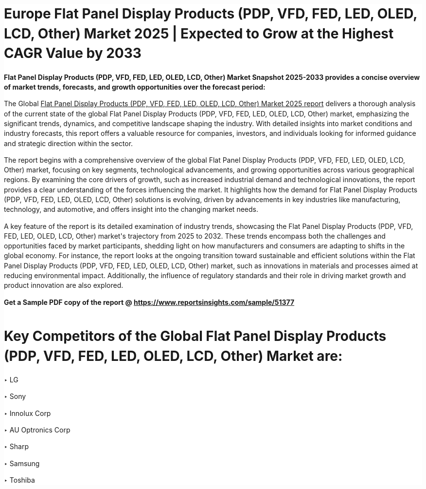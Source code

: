 # Europe Flat Panel Display Products (PDP, VFD, FED, LED, OLED, LCD, Other) Market 2025 | Expected to Grow at the Highest CAGR Value by 2033

<strong>Flat Panel Display Products (PDP, VFD, FED, LED, OLED, LCD, Other) Market Snapshot 2025-2033 provides a concise overview of market trends, forecasts, and growth opportunities over the forecast period:</strong>

The Global <a href=https://www.reportsinsights.com/sample/51377>Flat Panel Display Products (PDP, VFD, FED, LED, OLED, LCD, Other) Market 2025 report</a> delivers a thorough analysis of the current state of the global Flat Panel Display Products (PDP, VFD, FED, LED, OLED, LCD, Other) market, emphasizing the significant trends, dynamics, and competitive landscape shaping the industry. With detailed insights into market conditions and industry forecasts, this report offers a valuable resource for companies, investors, and individuals looking for informed guidance and strategic direction within the sector.

The report begins with a comprehensive overview of the global Flat Panel Display Products (PDP, VFD, FED, LED, OLED, LCD, Other) market, focusing on key segments, technological advancements, and growing opportunities across various geographical regions. By examining the core drivers of growth, such as increased industrial demand and technological innovations, the report provides a clear understanding of the forces influencing the market. It highlights how the demand for Flat Panel Display Products (PDP, VFD, FED, LED, OLED, LCD, Other) solutions is evolving, driven by advancements in key industries like manufacturing, technology, and automotive, and offers insight into the changing market needs.

A key feature of the report is its detailed examination of industry trends, showcasing the Flat Panel Display Products (PDP, VFD, FED, LED, OLED, LCD, Other) market's trajectory from 2025 to 2032. These trends encompass both the challenges and opportunities faced by market participants, shedding light on how manufacturers and consumers are adapting to shifts in the global economy. For instance, the report looks at the ongoing transition toward sustainable and efficient solutions within the Flat Panel Display Products (PDP, VFD, FED, LED, OLED, LCD, Other) market, such as innovations in materials and processes aimed at reducing environmental impact. Additionally, the influence of regulatory standards and their role in driving market growth and product innovation are also explored.

<strong>Get a Sample PDF copy of the report @ <a href=https://www.reportsinsights.com/sample/51377>https://www.reportsinsights.com/sample/51377</a></strong>

# <strong>Key Competitors of the Global Flat Panel Display Products (PDP, VFD, FED, LED, OLED, LCD, Other) Market are:</strong>

‣ LG

‣ Sony

‣ Innolux Corp

‣ AU Optronics Corp

‣ Sharp

‣ Samsung

‣ Toshiba
